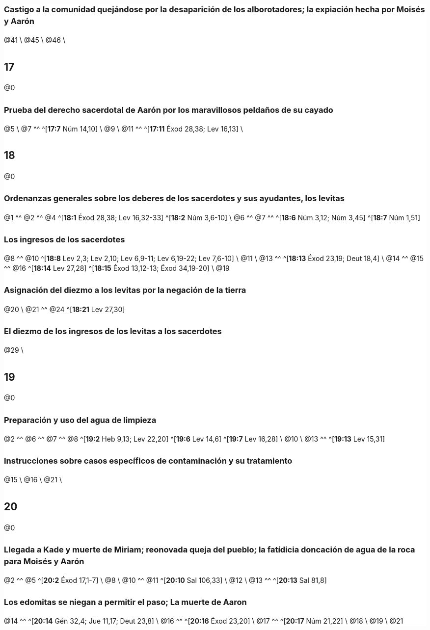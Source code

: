 ### Castigo a la comunidad quejándose por la desaparición de los alborotadores; la expiación hecha por Moisés y Aarón
@41 \ @45 \ @46 \ 
## 17
@0 
### Prueba del derecho sacerdotal de Aarón por los maravillosos peldaños de su cayado
@5 \ @7 ^^ ^[**17:7** Núm 14,10]  \ @9 \ @11 ^^ ^[**17:11** Éxod 28,38; Lev 16,13]  \ 
## 18
@0 
### Ordenanzas generales sobre los deberes de los sacerdotes y sus ayudantes, los levitas
@1 ^^ @2 ^^ @4 ^[**18:1** Éxod 28,38; Lev 16,32-33] ^[**18:2** Núm 3,6-10]  \ @6 ^^ @7 ^^ ^[**18:6** Núm 3,12; Núm 3,45] ^[**18:7** Núm 1,51]  
### Los ingresos de los sacerdotes
@8 ^^ @10 ^[**18:8** Lev 2,3; Lev 2,10; Lev 6,9-11; Lev 6,19-22; Lev 7,6-10]  \ @11 \ @13 ^^ ^[**18:13** Éxod 23,19; Deut 18,4]  \ @14 ^^ @15 ^^ @16 ^[**18:14** Lev 27,28] ^[**18:15** Éxod 13,12-13; Éxod 34,19-20]  \ @19 
### Asignación del diezmo a los levitas por la negación de la tierra
@20 \ @21 ^^ @24 ^[**18:21** Lev 27,30]  
### El diezmo de los ingresos de los levitas a los sacerdotes
@29 \ 
## 19
@0 
### Preparación y uso del agua de limpieza
@2 ^^ @6 ^^ @7 ^^ @8 ^[**19:2** Heb 9,13; Lev 22,20] ^[**19:6** Lev 14,6] ^[**19:7** Lev 16,28]  \ @10 \ @13 ^^ ^[**19:13** Lev 15,31]  
### Instrucciones sobre casos específicos de contaminación y su tratamiento
@15 \ @16 \ @21 \ 
## 20
@0 
### Llegada a Kade y muerte de Miriam; reonovada queja del pueblo; la fatídicia doncación de agua de la roca para Moisés y Aarón
@2 ^^ @5 ^[**20:2** Éxod 17,1-7]  \ @8 \ @10 ^^ @11 ^[**20:10** Sal 106,33]  \ @12 \ @13 ^^ ^[**20:13** Sal 81,8]  
### Los edomitas se niegan a permitir el paso; La muerte de Aaron
@14 ^^ ^[**20:14** Gén 32,4; Jue 11,17; Deut 23,8]  \ @16 ^^ ^[**20:16** Éxod 23,20]  \ @17 ^^ ^[**20:17** Núm 21,22]  \ @18 \ @19 \ @21 
